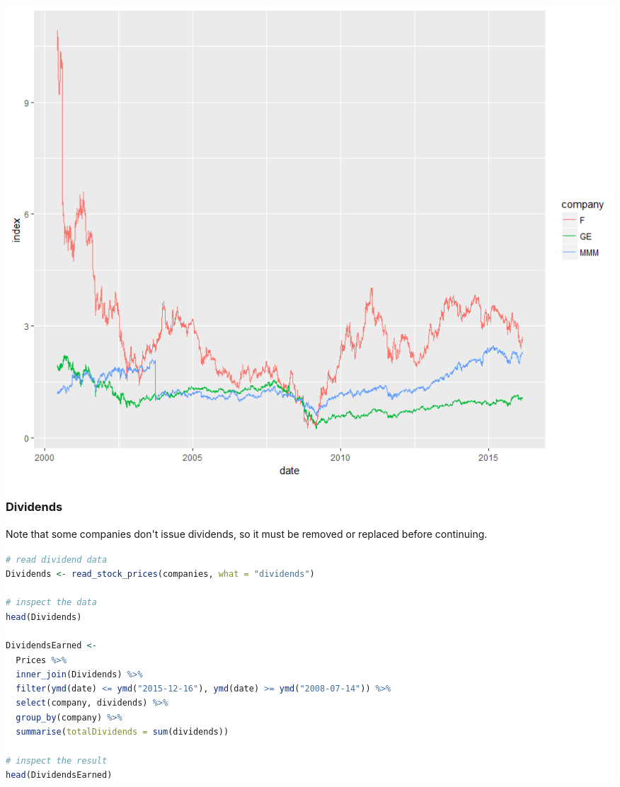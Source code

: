 ![](index_files/figure-html/unnamed-chunk-4-1.png)


### Dividends

 Note that some companies don't issue dividends, so it must be removed or replaced before continuing.


```r
# read dividend data
Dividends <- read_stock_prices(companies, what = "dividends")

# inspect the data
head(Dividends)

DividendsEarned <- 
  Prices %>%
  inner_join(Dividends) %>%
  filter(ymd(date) <= ymd("2015-12-16"), ymd(date) >= ymd("2008-07-14")) %>%
  select(company, dividends) %>%
  group_by(company) %>%
  summarise(totalDividends = sum(dividends))

# inspect the result
head(DividendsEarned)
```

